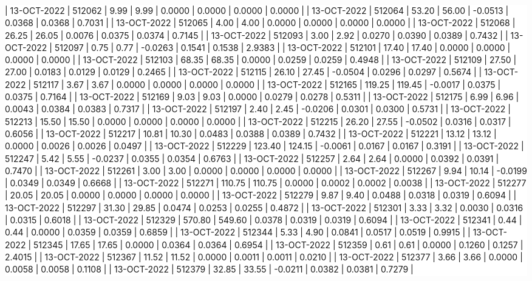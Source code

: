 | 13-OCT-2022 | 512062 | 9.99 | 9.99 | 0.0000 | 0.0000 | 0.0000 | 0.0000 |
| 13-OCT-2022 | 512064 | 53.20 | 56.00 | -0.0513 | 0.0368 | 0.0368 | 0.7031 |
| 13-OCT-2022 | 512065 | 4.00 | 4.00 | 0.0000 | 0.0000 | 0.0000 | 0.0000 |
| 13-OCT-2022 | 512068 | 26.25 | 26.05 | 0.0076 | 0.0375 | 0.0374 | 0.7145 |
| 13-OCT-2022 | 512093 | 3.00 | 2.92 | 0.0270 | 0.0390 | 0.0389 | 0.7432 |
| 13-OCT-2022 | 512097 | 0.75 | 0.77 | -0.0263 | 0.1541 | 0.1538 | 2.9383 |
| 13-OCT-2022 | 512101 | 17.40 | 17.40 | 0.0000 | 0.0000 | 0.0000 | 0.0000 |
| 13-OCT-2022 | 512103 | 68.35 | 68.35 | 0.0000 | 0.0259 | 0.0259 | 0.4948 |
| 13-OCT-2022 | 512109 | 27.50 | 27.00 | 0.0183 | 0.0129 | 0.0129 | 0.2465 |
| 13-OCT-2022 | 512115 | 26.10 | 27.45 | -0.0504 | 0.0296 | 0.0297 | 0.5674 |
| 13-OCT-2022 | 512117 | 3.67 | 3.67 | 0.0000 | 0.0000 | 0.0000 | 0.0000 |
| 13-OCT-2022 | 512165 | 119.25 | 119.45 | -0.0017 | 0.0375 | 0.0375 | 0.7164 |
| 13-OCT-2022 | 512169 | 9.03 | 9.03 | 0.0000 | 0.0279 | 0.0278 | 0.5311 |
| 13-OCT-2022 | 512175 | 6.99 | 6.96 | 0.0043 | 0.0384 | 0.0383 | 0.7317 |
| 13-OCT-2022 | 512197 | 2.40 | 2.45 | -0.0206 | 0.0301 | 0.0300 | 0.5731 |
| 13-OCT-2022 | 512213 | 15.50 | 15.50 | 0.0000 | 0.0000 | 0.0000 | 0.0000 |
| 13-OCT-2022 | 512215 | 26.20 | 27.55 | -0.0502 | 0.0316 | 0.0317 | 0.6056 |
| 13-OCT-2022 | 512217 | 10.81 | 10.30 | 0.0483 | 0.0388 | 0.0389 | 0.7432 |
| 13-OCT-2022 | 512221 | 13.12 | 13.12 | 0.0000 | 0.0026 | 0.0026 | 0.0497 |
| 13-OCT-2022 | 512229 | 123.40 | 124.15 | -0.0061 | 0.0167 | 0.0167 | 0.3191 |
| 13-OCT-2022 | 512247 | 5.42 | 5.55 | -0.0237 | 0.0355 | 0.0354 | 0.6763 |
| 13-OCT-2022 | 512257 | 2.64 | 2.64 | 0.0000 | 0.0392 | 0.0391 | 0.7470 |
| 13-OCT-2022 | 512261 | 3.00 | 3.00 | 0.0000 | 0.0000 | 0.0000 | 0.0000 |
| 13-OCT-2022 | 512267 | 9.94 | 10.14 | -0.0199 | 0.0349 | 0.0349 | 0.6668 |
| 13-OCT-2022 | 512271 | 110.75 | 110.75 | 0.0000 | 0.0002 | 0.0002 | 0.0038 |
| 13-OCT-2022 | 512277 | 20.05 | 20.05 | 0.0000 | 0.0000 | 0.0000 | 0.0000 |
| 13-OCT-2022 | 512279 | 9.87 | 9.40 | 0.0488 | 0.0318 | 0.0319 | 0.6094 |
| 13-OCT-2022 | 512297 | 31.30 | 29.85 | 0.0474 | 0.0253 | 0.0255 | 0.4872 |
| 13-OCT-2022 | 512301 | 3.33 | 3.32 | 0.0030 | 0.0316 | 0.0315 | 0.6018 |
| 13-OCT-2022 | 512329 | 570.80 | 549.60 | 0.0378 | 0.0319 | 0.0319 | 0.6094 |
| 13-OCT-2022 | 512341 | 0.44 | 0.44 | 0.0000 | 0.0359 | 0.0359 | 0.6859 |
| 13-OCT-2022 | 512344 | 5.33 | 4.90 | 0.0841 | 0.0517 | 0.0519 | 0.9915 |
| 13-OCT-2022 | 512345 | 17.65 | 17.65 | 0.0000 | 0.0364 | 0.0364 | 0.6954 |
| 13-OCT-2022 | 512359 | 0.61 | 0.61 | 0.0000 | 0.1260 | 0.1257 | 2.4015 |
| 13-OCT-2022 | 512367 | 11.52 | 11.52 | 0.0000 | 0.0011 | 0.0011 | 0.0210 |
| 13-OCT-2022 | 512377 | 3.66 | 3.66 | 0.0000 | 0.0058 | 0.0058 | 0.1108 |
| 13-OCT-2022 | 512379 | 32.85 | 33.55 | -0.0211 | 0.0382 | 0.0381 | 0.7279 |